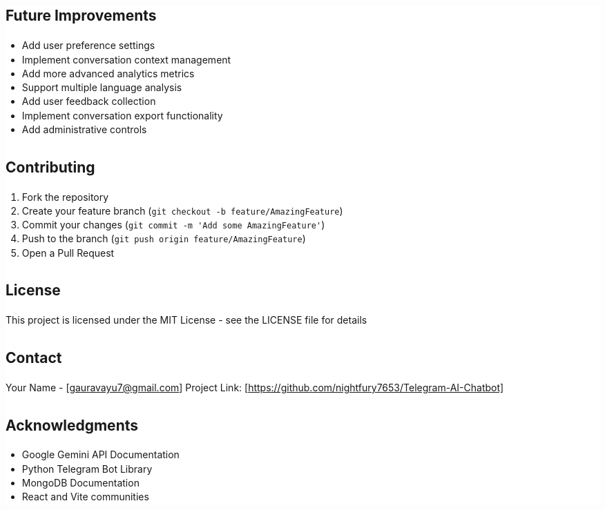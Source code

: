 ## Future Improvements

- Add user preference settings
- Implement conversation context management
- Add more advanced analytics metrics
- Support multiple language analysis
- Add user feedback collection
- Implement conversation export functionality
- Add administrative controls

## Contributing

1. Fork the repository
2. Create your feature branch (`git checkout -b feature/AmazingFeature`)
3. Commit your changes (`git commit -m 'Add some AmazingFeature'`)
4. Push to the branch (`git push origin feature/AmazingFeature`)
5. Open a Pull Request

## License

This project is licensed under the MIT License - see the LICENSE file for details

## Contact

Your Name - [gauravayu7@gmail.com]
Project Link: [https://github.com/nightfury7653/Telegram-AI-Chatbot]

## Acknowledgments

- Google Gemini API Documentation
- Python Telegram Bot Library
- MongoDB Documentation
- React and Vite communities
